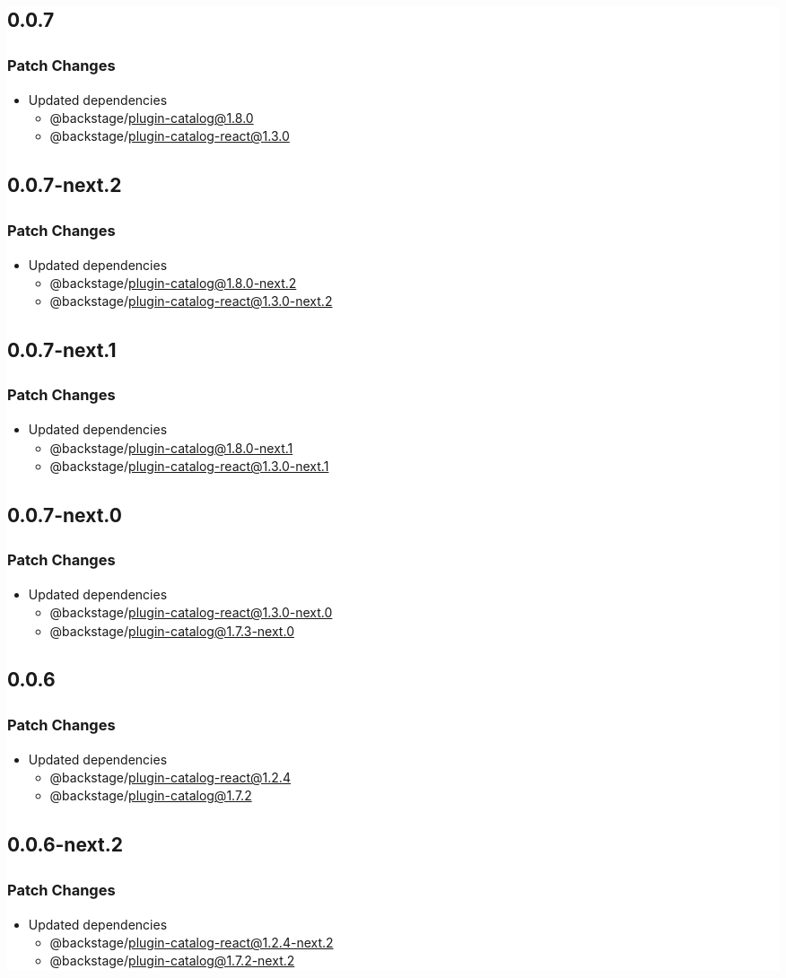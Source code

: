 ## 0.0.7

### Patch Changes

- Updated dependencies
  - @backstage/plugin-catalog@1.8.0
  - @backstage/plugin-catalog-react@1.3.0

## 0.0.7-next.2

### Patch Changes

- Updated dependencies
  - @backstage/plugin-catalog@1.8.0-next.2
  - @backstage/plugin-catalog-react@1.3.0-next.2

## 0.0.7-next.1

### Patch Changes

- Updated dependencies
  - @backstage/plugin-catalog@1.8.0-next.1
  - @backstage/plugin-catalog-react@1.3.0-next.1

## 0.0.7-next.0

### Patch Changes

- Updated dependencies
  - @backstage/plugin-catalog-react@1.3.0-next.0
  - @backstage/plugin-catalog@1.7.3-next.0

## 0.0.6

### Patch Changes

- Updated dependencies
  - @backstage/plugin-catalog-react@1.2.4
  - @backstage/plugin-catalog@1.7.2

## 0.0.6-next.2

### Patch Changes

- Updated dependencies
  - @backstage/plugin-catalog-react@1.2.4-next.2
  - @backstage/plugin-catalog@1.7.2-next.2
